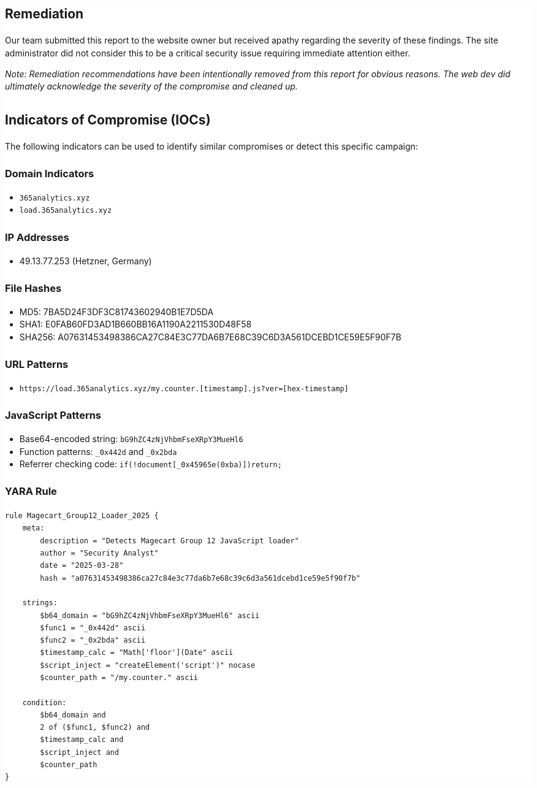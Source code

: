 ## Remediation

Our team submitted this report to the website owner but received apathy regarding the severity of these findings. The site administrator did not consider this to be a critical security issue requiring immediate attention either.

_Note: Remediation recommendations have been intentionally removed from this report for obvious reasons. The web dev did ultimately acknowledge the severity of the compromise and cleaned up._

## Indicators of Compromise (IOCs)

The following indicators can be used to identify similar compromises or detect this specific campaign:

### Domain Indicators

- `365analytics.xyz`
- `load.365analytics.xyz`

### IP Addresses

- 49.13.77.253 (Hetzner, Germany)

### File Hashes

- MD5: 7BA5D24F3DF3C81743602940B1E7D5DA
- SHA1: E0FAB60FD3AD1B660BB16A1190A2211530D48F58
- SHA256: A07631453498386CA27C84E3C77DA6B7E68C39C6D3A561DCEBD1CE59E5F90F7B

### URL Patterns

- `https://load.365analytics.xyz/my.counter.[timestamp].js?ver=[hex-timestamp]`

### JavaScript Patterns

- Base64-encoded string: `bG9hZC4zNjVhbmFseXRpY3MueHl6`
- Function patterns: `_0x442d` and `_0x2bda`
- Referrer checking code: `if(!document[_0x45965e(0xba)])return;`

### YARA Rule

```
rule Magecart_Group12_Loader_2025 {
    meta:
        description = "Detects Magecart Group 12 JavaScript loader"
        author = "Security Analyst"
        date = "2025-03-28"
        hash = "a07631453498386ca27c84e3c77da6b7e68c39c6d3a561dcebd1ce59e5f90f7b"
        
    strings:
        $b64_domain = "bG9hZC4zNjVhbmFseXRpY3MueHl6" ascii
        $func1 = "_0x442d" ascii
        $func2 = "_0x2bda" ascii
        $timestamp_calc = "Math['floor'](Date" ascii
        $script_inject = "createElement('script')" nocase
        $counter_path = "/my.counter." ascii
        
    condition:
        $b64_domain and
        2 of ($func1, $func2) and
        $timestamp_calc and
        $script_inject and
        $counter_path
}
```